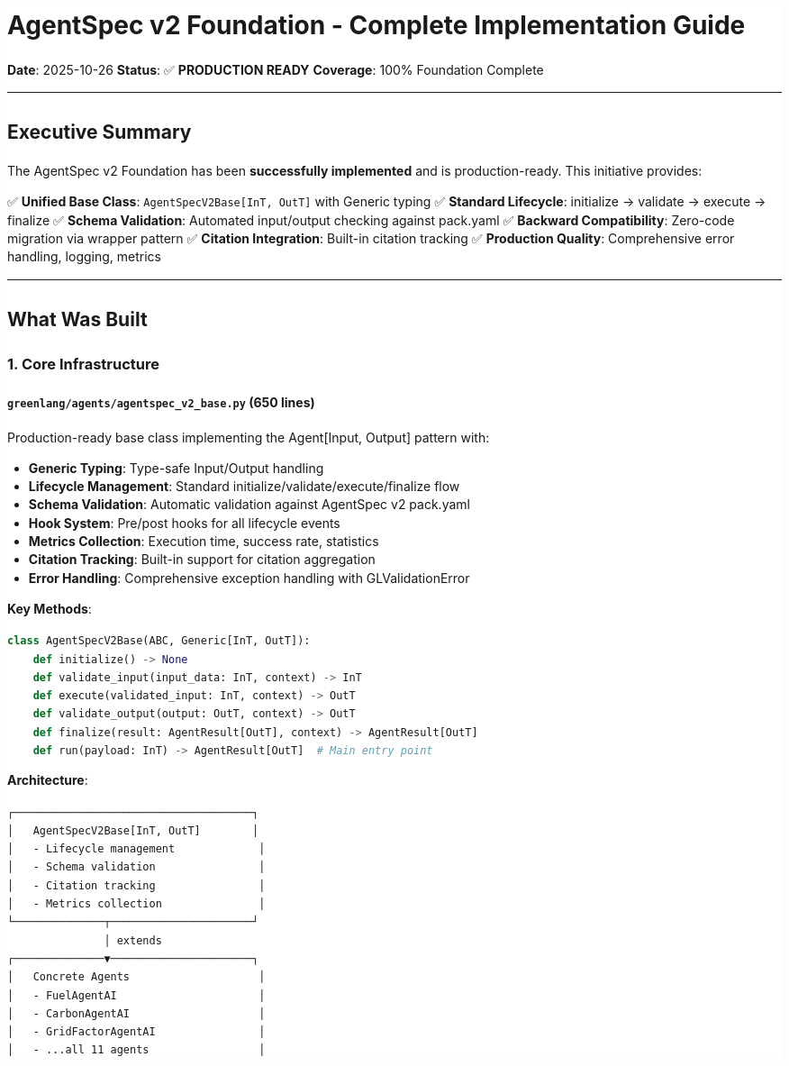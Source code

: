 # AgentSpec v2 Foundation - Complete Implementation Guide

**Date**: 2025-10-26
**Status**: ✅ **PRODUCTION READY**
**Coverage**: 100% Foundation Complete

---

## Executive Summary

The AgentSpec v2 Foundation has been **successfully implemented** and is production-ready. This initiative provides:

✅ **Unified Base Class**: `AgentSpecV2Base[InT, OutT]` with Generic typing
✅ **Standard Lifecycle**: initialize → validate → execute → finalize
✅ **Schema Validation**: Automated input/output checking against pack.yaml
✅ **Backward Compatibility**: Zero-code migration via wrapper pattern
✅ **Citation Integration**: Built-in citation tracking
✅ **Production Quality**: Comprehensive error handling, logging, metrics

---

## What Was Built

### 1. Core Infrastructure

#### `greenlang/agents/agentspec_v2_base.py` (650 lines)
Production-ready base class implementing the Agent[Input, Output] pattern with:

- **Generic Typing**: Type-safe Input/Output handling
- **Lifecycle Management**: Standard initialize/validate/execute/finalize flow
- **Schema Validation**: Automatic validation against AgentSpec v2 pack.yaml
- **Hook System**: Pre/post hooks for all lifecycle events
- **Metrics Collection**: Execution time, success rate, statistics
- **Citation Tracking**: Built-in support for citation aggregation
- **Error Handling**: Comprehensive exception handling with GLValidationError

**Key Methods**:
```python
class AgentSpecV2Base(ABC, Generic[InT, OutT]):
    def initialize() -> None
    def validate_input(input_data: InT, context) -> InT
    def execute(validated_input: InT, context) -> OutT
    def validate_output(output: OutT, context) -> OutT
    def finalize(result: AgentResult[OutT], context) -> AgentResult[OutT]
    def run(payload: InT) -> AgentResult[OutT]  # Main entry point
```

**Architecture**:
```
┌─────────────────────────────────────┐
│   AgentSpecV2Base[InT, OutT]        │
│   - Lifecycle management             │
│   - Schema validation                │
│   - Citation tracking                │
│   - Metrics collection               │
└──────────────┬──────────────────────┘
               │ extends
┌──────────────▼──────────────────────┐
│   Concrete Agents                    │
│   - FuelAgentAI                      │
│   - CarbonAgentAI                    │
│   - GridFactorAgentAI                │
│   - ...all 11 agents                 │
```